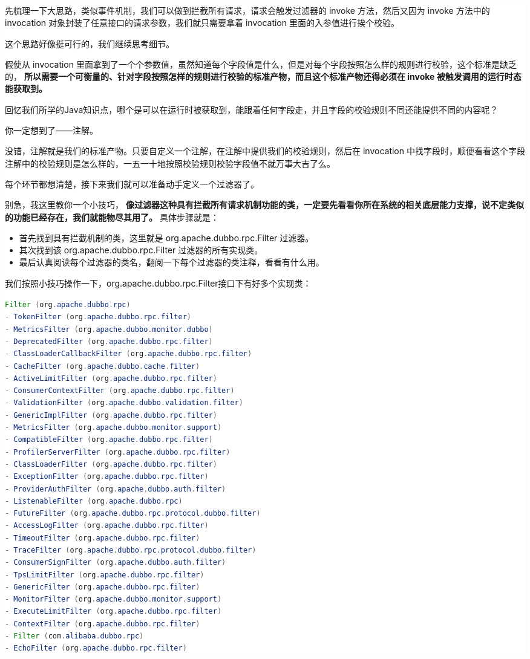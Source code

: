 先梳理一下大思路，类似事件机制，我们可以做到拦截所有请求，请求会触发过滤器的 invoke 方法，然后又因为 invoke 方法中的 invocation 对象封装了任意接口的请求参数，我们就只需要拿着 invocation 里面的入参值进行挨个校验。

这个思路好像挺可行的，我们继续思考细节。

假使从 invocation 里面拿到了一个个参数值，虽然知道每个字段值是什么，但是对每个字段按照怎么样的规则进行校验，这个标准是缺乏的， **所以需要一个可衡量的、针对字段按照怎样的规则进行校验的标准产物，而且这个标准产物还得必须在 invoke 被触发调用的运行时态能获取到。**

回忆我们所学的Java知识点，哪个是可以在运行时被获取到，能跟着任何字段走，并且字段的校验规则不同还能提供不同的内容呢？

你一定想到了——注解。

没错，注解就是我们的标准产物。只要自定义一个注解，在注解中提供我们的校验规则，然后在 invocation 中找字段时，顺便看看这个字段注解中的校验规则是怎么样的，一五一十地按照校验规则校验字段值不就万事大吉了么。

每个环节都想清楚，接下来我们就可以准备动手定义一个过滤器了。

别急，我这里教你一个小技巧， **像过滤器这种具有拦截所有请求机制功能的类，一定要先看看你所在系统的相关底层能力支撑，说不定类似的功能已经存在，我们就能物尽其用了。** 具体步骤就是：

- 首先找到具有拦截机制的类，这里就是 org.apache.dubbo.rpc.Filter 过滤器。
- 其次找到该 org.apache.dubbo.rpc.Filter 过滤器的所有实现类。
- 最后认真阅读每个过滤器的类名，翻阅一下每个过滤器的类注释，看看有什么用。

我们按照小技巧操作一下，org.apache.dubbo.rpc.Filter接口下有好多个实现类：

```java
Filter (org.apache.dubbo.rpc)
- TokenFilter (org.apache.dubbo.rpc.filter)
- MetricsFilter (org.apache.dubbo.monitor.dubbo)
- DeprecatedFilter (org.apache.dubbo.rpc.filter)
- ClassLoaderCallbackFilter (org.apache.dubbo.rpc.filter)
- CacheFilter (org.apache.dubbo.cache.filter)
- ActiveLimitFilter (org.apache.dubbo.rpc.filter)
- ConsumerContextFilter (org.apache.dubbo.rpc.filter)
- ValidationFilter (org.apache.dubbo.validation.filter)
- GenericImplFilter (org.apache.dubbo.rpc.filter)
- MetricsFilter (org.apache.dubbo.monitor.support)
- CompatibleFilter (org.apache.dubbo.rpc.filter)
- ProfilerServerFilter (org.apache.dubbo.rpc.filter)
- ClassLoaderFilter (org.apache.dubbo.rpc.filter)
- ExceptionFilter (org.apache.dubbo.rpc.filter)
- ProviderAuthFilter (org.apache.dubbo.auth.filter)
- ListenableFilter (org.apache.dubbo.rpc)
- FutureFilter (org.apache.dubbo.rpc.protocol.dubbo.filter)
- AccessLogFilter (org.apache.dubbo.rpc.filter)
- TimeoutFilter (org.apache.dubbo.rpc.filter)
- TraceFilter (org.apache.dubbo.rpc.protocol.dubbo.filter)
- ConsumerSignFilter (org.apache.dubbo.auth.filter)
- TpsLimitFilter (org.apache.dubbo.rpc.filter)
- GenericFilter (org.apache.dubbo.rpc.filter)
- MonitorFilter (org.apache.dubbo.monitor.support)
- ExecuteLimitFilter (org.apache.dubbo.rpc.filter)
- ContextFilter (org.apache.dubbo.rpc.filter)
- Filter (com.alibaba.dubbo.rpc)
- EchoFilter (org.apache.dubbo.rpc.filter)

```
